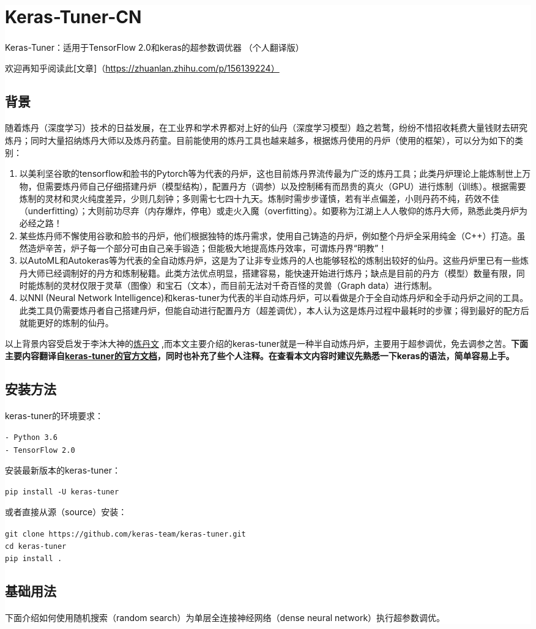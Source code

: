 # Keras-Tuner-CN
Keras-Tuner：适用于TensorFlow 2.0和keras的超参数调优器 （个人翻译版）

欢迎再知乎阅读此[文章]（https://zhuanlan.zhihu.com/p/156139224）

## 背景

随着炼丹（深度学习）技术的日益发展，在工业界和学术界都对上好的仙丹（深度学习模型）趋之若鹜，纷纷不惜招收耗费大量钱财去研究炼丹；同时大量招纳炼丹大师以及炼丹药童。目前能使用的炼丹工具也越来越多，根据炼丹使用的丹炉（使用的框架），可以分为如下的类别：

1. 以美利坚谷歌的tensorflow和脸书的Pytorch等为代表的丹炉，这也目前炼丹界流传最为广泛的炼丹工具；此类丹炉理论上能炼制世上万物，但需要炼丹师自己仔细搭建丹炉（模型结构），配置丹方（调参）以及控制稀有而昂贵的真火（GPU）进行炼制（训练）。根据需要炼制的灵材和灵火纯度差异，少则几刻钟；多则需七七四十九天。炼制时需步步谨慎，若有半点偏差，小则丹药不纯，药效不佳（underfitting）；大则前功尽弃（内存爆炸，停电）或走火入魔（overfitting）。如要称为江湖上人人敬仰的炼丹大师，熟悉此类丹炉为必经之路！
2. 某些炼丹师不懈使用谷歌和脸书的丹炉，他们根据独特的炼丹需求，使用自己铸造的丹炉，例如整个丹炉全采用纯金（C++）打造。虽然造炉辛苦，炉子每一个部分可由自己亲手锻造；但能极大地提高炼丹效率，可谓炼丹界“明教”！
3. 以AutoML和Autokeras等为代表的全自动炼丹炉，这是为了让非专业炼丹的人也能够轻松的炼制出较好的仙丹。这些丹炉里已有一些炼丹大师已经调制好的丹方和炼制秘籍。此类方法优点明显，搭建容易，能快速开始进行炼丹；缺点是目前的丹方（模型）数量有限，同时能炼制的灵材仅限于灵草（图像）和宝石（文本），而目前无法对千奇百怪的灵兽（Graph data）进行炼制。
4. 以NNI (Neural Network Intelligence)和keras-tuner为代表的半自动炼丹炉，可以看做是介于全自动炼丹炉和全手动丹炉之间的工具。此类工具仍需要炼丹者自己搭建丹炉，但能自动进行配置丹方（超差调优），本人认为这是炼丹过程中最耗时的步骤；得到最好的配方后就能更好的炼制的仙丹。

以上背景内容受启发于李沐大神的[炼丹文](https://zhuanlan.zhihu.com/p/23781756) ,而本文主要介绍的keras-tuner就是一种半自动炼丹炉，主要用于超参调优，免去调参之苦。**下面主要内容翻译自[keras-tuner的官方文档](https://keras-team.github.io/keras-tuner/)，同时也补充了些个人注释。在查看本文内容时建议先熟悉一下keras的语法，简单容易上手。** 

[快速开始：30 秒上手 Keras]: https://keras.io/zh/#30-keras	" 完全"



## 安装方法 

keras-tuner的环境要求：

```
- Python 3.6
- TensorFlow 2.0
```

安装最新版本的keras-tuner：

```
pip install -U keras-tuner
```

或者直接从源（source）安装：

```
git clone https://github.com/keras-team/keras-tuner.git
cd keras-tuner
pip install .
```



## 基础用法

下面介绍如何使用随机搜索（random search）为单层全连接神经网络（dense neural network）执行超参数调优。
